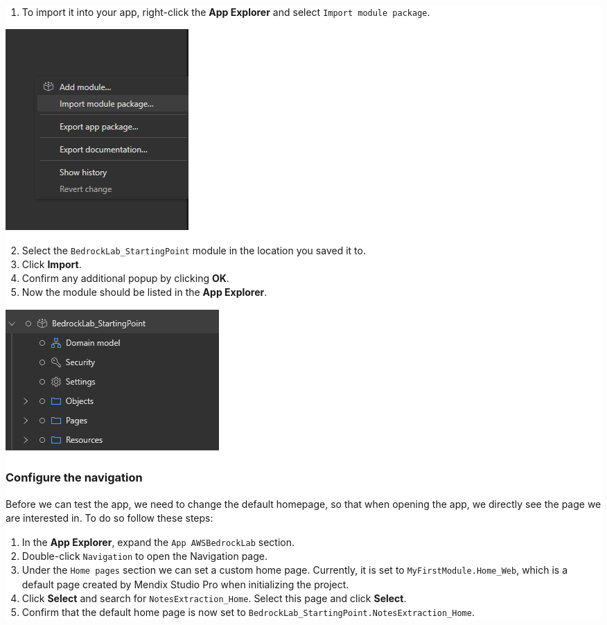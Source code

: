 1. To import it into your app, right-click the **App Explorer** and select `Import module package`.

![Import Starting Point](resources/09_ImportStartingPoint.png)

2. Select the `BedrockLab_StartingPoint` module in the location you saved it to.
3. Click **Import**.
4. Confirm any additional popup by clicking **OK**.
5. Now the module should be listed in the **App Explorer**.

![Starting Point module](resources/10_StartingPointModule.png)

### Configure the navigation

Before we can test the app, we need to change the default homepage, so that when opening the app, we directly see the page we are interested in. To do so follow these steps:

1. In the **App Explorer**, expand the `App AWSBedrockLab` section.
2. Double-click `Navigation` to open the Navigation page.
3. Under the `Home pages` section we can set a custom home page. Currently, it is set to `MyFirstModule.Home_Web`, which is a default page created by Mendix Studio Pro when initializing the project.
4. Click **Select** and search for `NotesExtraction_Home`. Select this page and click **Select**.
5. Confirm that the default home page is now set to `BedrockLab_StartingPoint.NotesExtraction_Home`.
